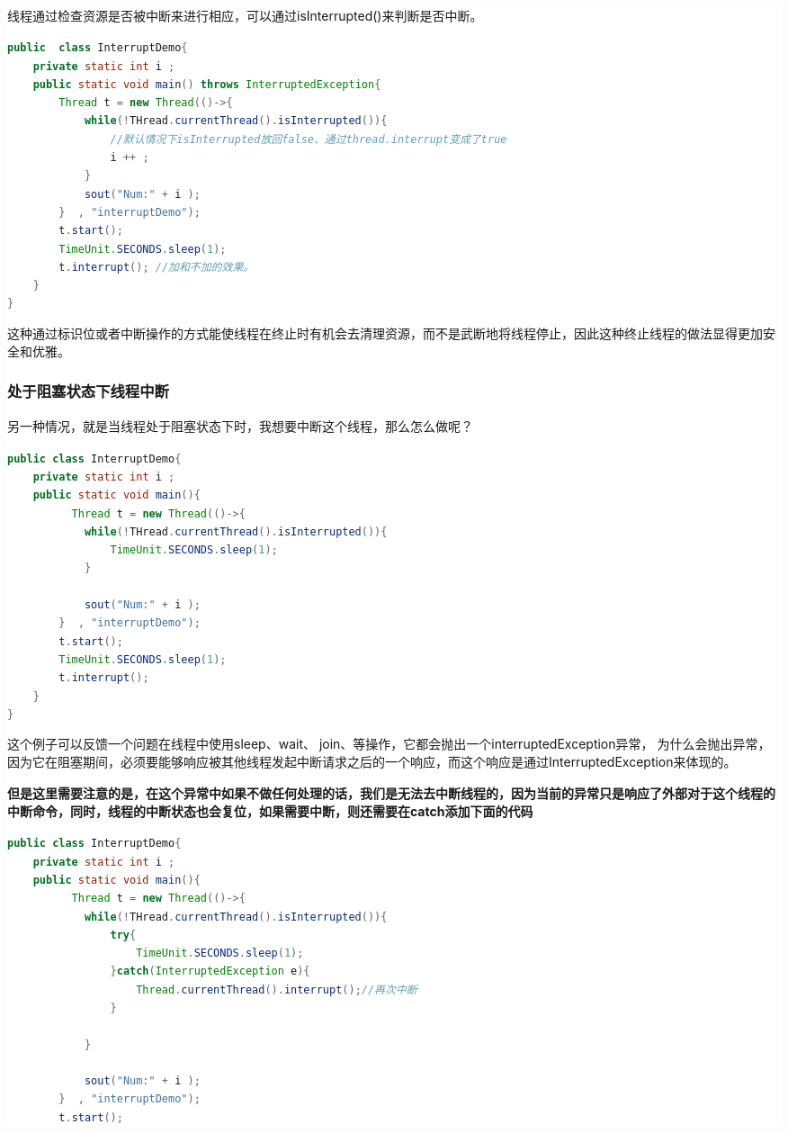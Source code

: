 线程通过检查资源是否被中断来进行相应，可以通过isInterrupted()来判断是否中断。

```java
public  class InterruptDemo{
    private static int i ; 
    public static void main() throws InterruptedException{
        Thread t = new Thread(()->{
            while(!THread.currentThread().isInterrupted()){
                //默认情况下isInterrupted放回false、通过thread.interrupt变成了true
                i ++ ; 
            }
            sout("Num:" + i );
        }  , "interruptDemo");
        t.start();
        TimeUnit.SECONDS.sleep(1);
        t.interrupt(); //加和不加的效果。
    }
}
```

这种通过标识位或者中断操作的方式能使线程在终止时有机会去清理资源，而不是武断地将线程停止，因此这种终止线程的做法显得更加安全和优雅。

### 处于阻塞状态下线程中断

另一种情况，就是当线程处于阻塞状态下时，我想要中断这个线程，那么怎么做呢？

```java
public class InterruptDemo{
    private static int i ; 
    public static void main(){
          Thread t = new Thread(()->{
            while(!THread.currentThread().isInterrupted()){
                TimeUnit.SECONDS.sleep(1);
            }
              
            sout("Num:" + i );
        }  , "interruptDemo");
        t.start();
        TimeUnit.SECONDS.sleep(1);
        t.interrupt();
    }
}
```

这个例子可以反馈一个问题在线程中使用sleep、wait、 join、等操作，它都会抛出一个interruptedException异常， 为什么会抛出异常，因为它在阻塞期间，必须要能够响应被其他线程发起中断请求之后的一个响应，而这个响应是通过InterruptedException来体现的。

**但是这里需要注意的是，在这个异常中如果不做任何处理的话，我们是无法去中断线程的，因为当前的异常只是响应了外部对于这个线程的中断命令，同时，线程的中断状态也会复位，如果需要中断，则还需要在catch添加下面的代码**

```java
public class InterruptDemo{
    private static int i ; 
    public static void main(){
          Thread t = new Thread(()->{
            while(!THread.currentThread().isInterrupted()){
                try{
	                TimeUnit.SECONDS.sleep(1);                    
                }catch(InterruptedException e){
                    Thread.currentThread().interrupt();//再次中断
                }

            }
              
            sout("Num:" + i );
        }  , "interruptDemo");
        t.start();
```